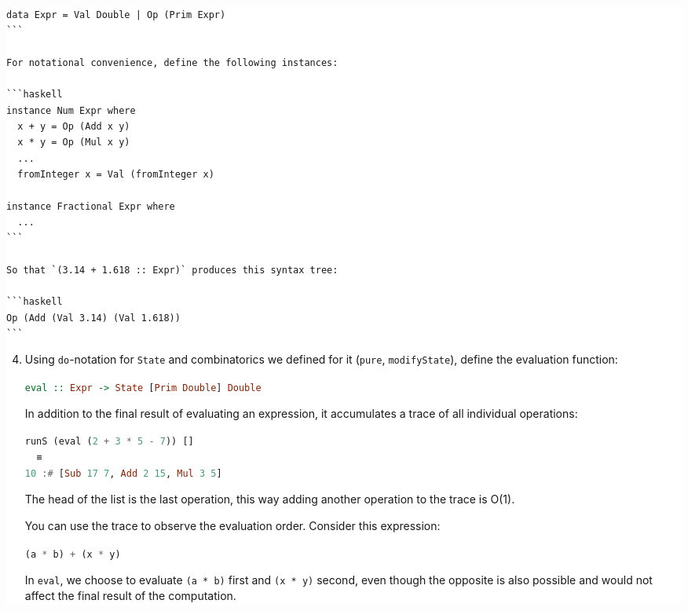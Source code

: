     data Expr = Val Double | Op (Prim Expr)
    ```

    For notational convenience, define the following instances:

    ```haskell
    instance Num Expr where
      x + y = Op (Add x y)
      x * y = Op (Mul x y)
      ...
      fromInteger x = Val (fromInteger x)

    instance Fractional Expr where
      ...
    ```

    So that `(3.14 + 1.618 :: Expr)` produces this syntax tree:

    ```haskell
    Op (Add (Val 3.14) (Val 1.618))
    ```

4. Using `do`-notation for `State` and combinatorics we defined for it (`pure`, `modifyState`), define the evaluation function:

    ```haskell
    eval :: Expr -> State [Prim Double] Double
    ```

    In addition to the final result of evaluating an expression, it accumulates a trace of all individual operations:

    ```haskell
    runS (eval (2 + 3 * 5 - 7)) []
      ≡
    10 :# [Sub 17 7, Add 2 15, Mul 3 5]
    ```

    The head of the list is the last operation, this way adding another operation to the trace is O(1).

    You can use the trace to observe the evaluation order. Consider this expression:

    ```haskell
    (a * b) + (x * y)
    ```

    In `eval`, we choose to evaluate `(a * b)` first and `(x * y)` second, even though the opposite is also possible and would not affect the final result of the computation.
